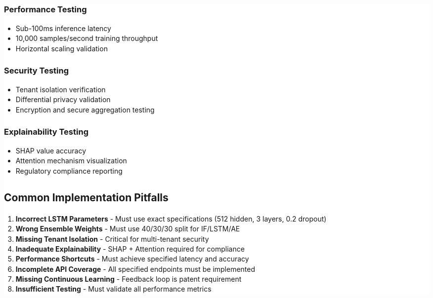 ### Performance Testing
- Sub-100ms inference latency
- 10,000 samples/second training throughput
- Horizontal scaling validation

### Security Testing
- Tenant isolation verification
- Differential privacy validation
- Encryption and secure aggregation testing

### Explainability Testing
- SHAP value accuracy
- Attention mechanism visualization
- Regulatory compliance reporting

## Common Implementation Pitfalls

1. **Incorrect LSTM Parameters** - Must use exact specifications (512 hidden, 3 layers, 0.2 dropout)
2. **Wrong Ensemble Weights** - Must use 40/30/30 split for IF/LSTM/AE
3. **Missing Tenant Isolation** - Critical for multi-tenant security
4. **Inadequate Explainability** - SHAP + Attention required for compliance
5. **Performance Shortcuts** - Must achieve specified latency and accuracy
6. **Incomplete API Coverage** - All specified endpoints must be implemented
7. **Missing Continuous Learning** - Feedback loop is patent requirement
8. **Insufficient Testing** - Must validate all performance metrics

